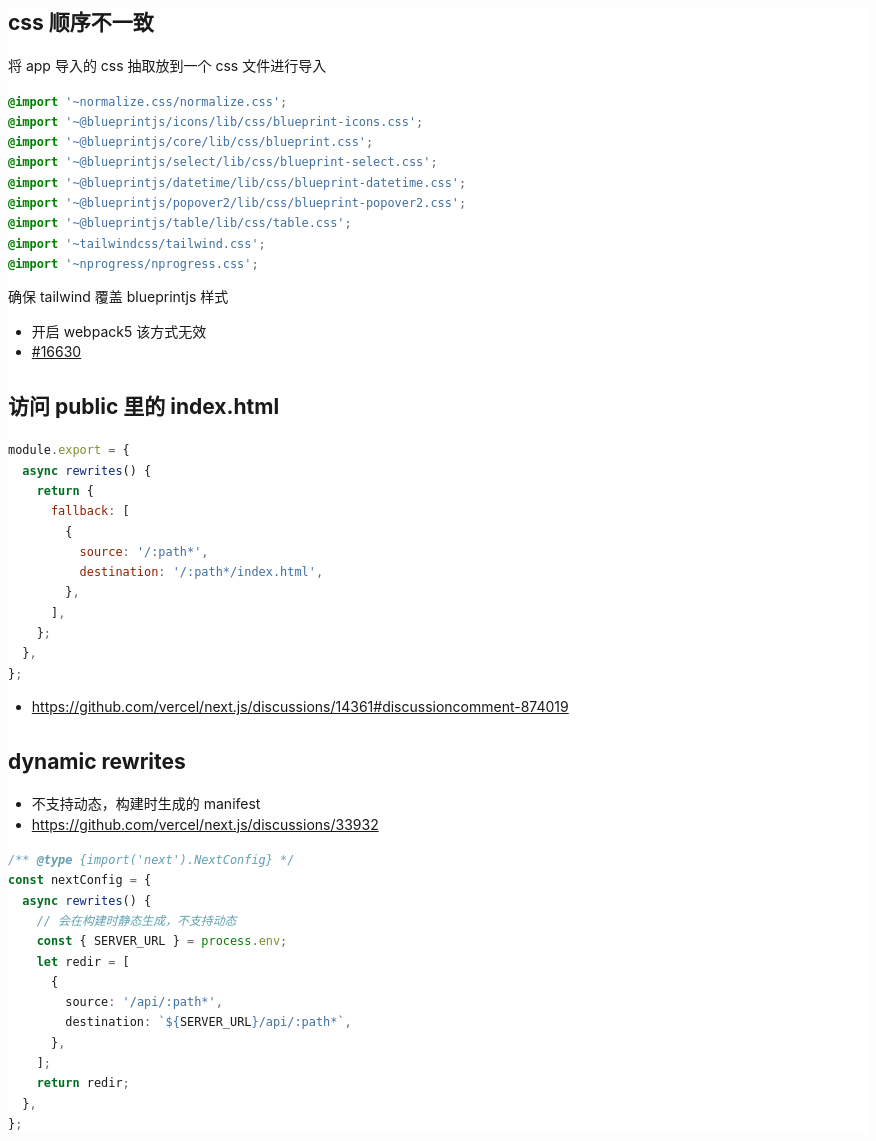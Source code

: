 ## css 顺序不一致

将 app 导入的 css 抽取放到一个 css 文件进行导入

```css
@import '~normalize.css/normalize.css';
@import '~@blueprintjs/icons/lib/css/blueprint-icons.css';
@import '~@blueprintjs/core/lib/css/blueprint.css';
@import '~@blueprintjs/select/lib/css/blueprint-select.css';
@import '~@blueprintjs/datetime/lib/css/blueprint-datetime.css';
@import '~@blueprintjs/popover2/lib/css/blueprint-popover2.css';
@import '~@blueprintjs/table/lib/css/table.css';
@import '~tailwindcss/tailwind.css';
@import '~nprogress/nprogress.css';
```

确保 tailwind 覆盖 blueprintjs 样式

- 开启 webpack5 该方式无效
- [#16630](https://github.com/vercel/next.js/issues/16630)

## 访问 public 里的 index.html

```js
module.export = {
  async rewrites() {
    return {
      fallback: [
        {
          source: '/:path*',
          destination: '/:path*/index.html',
        },
      ],
    };
  },
};
```

- https://github.com/vercel/next.js/discussions/14361#discussioncomment-874019

## dynamic rewrites

- 不支持动态，构建时生成的 manifest
- https://github.com/vercel/next.js/discussions/33932

```ts
/** @type {import('next').NextConfig} */
const nextConfig = {
  async rewrites() {
    // 会在构建时静态生成，不支持动态
    const { SERVER_URL } = process.env;
    let redir = [
      {
        source: '/api/:path*',
        destination: `${SERVER_URL}/api/:path*`,
      },
    ];
    return redir;
  },
};
```
